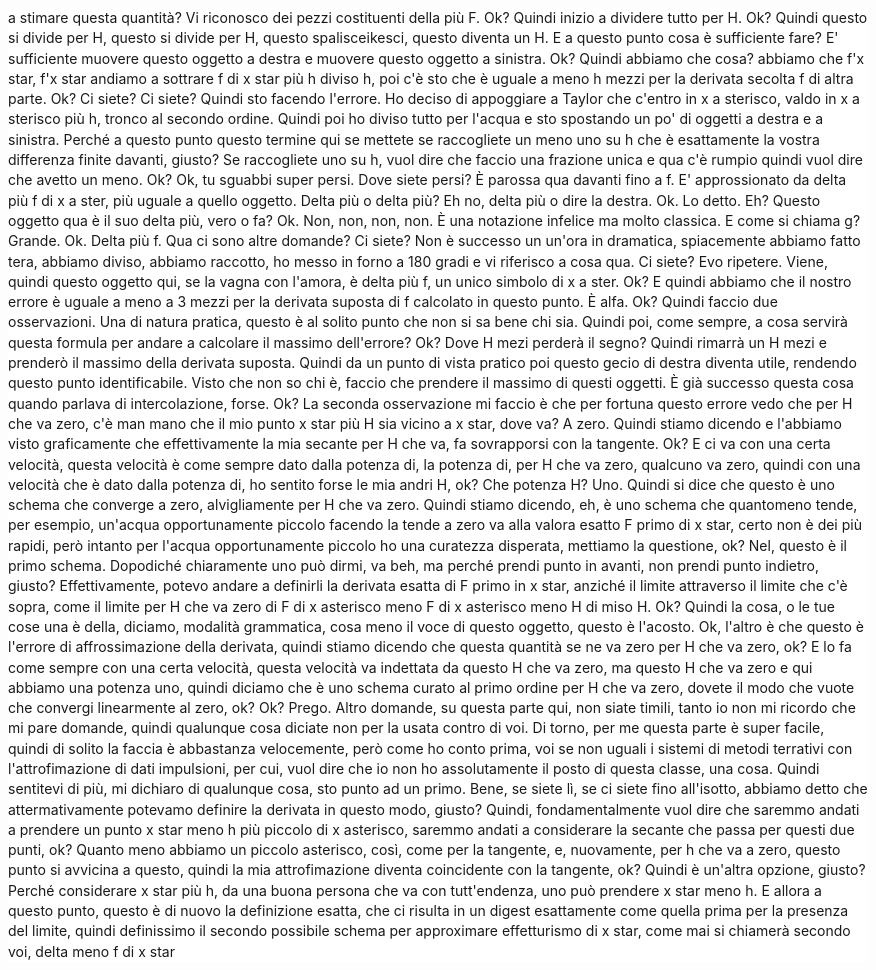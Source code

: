 a stimare questa quantità? Vi riconosco dei pezzi costituenti della più F. Ok? Quindi inizio a dividere tutto per H. Ok? Quindi questo si divide per H, questo si divide per H, questo spalisceikesci, questo diventa un H. E a questo punto cosa è sufficiente fare? E' sufficiente muovere questo oggetto a destra e muovere questo oggetto a sinistra. Ok? Quindi abbiamo che cosa? abbiamo che f'x star, f'x star andiamo a sottrare f di x star più h diviso h, poi c'è sto che è uguale a meno h mezzi per la derivata secolta f di altra parte. Ok? Ci siete? Ci siete? Quindi sto facendo l'errore. Ho deciso di appoggiare a Taylor che c'entro in x a sterisco, valdo in x a sterisco più h, tronco al secondo ordine. Quindi poi ho diviso tutto per l'acqua e sto spostando un po' di oggetti a destra e a sinistra. Perché a questo punto questo termine qui se mettete se raccogliete un meno uno su h che è esattamente la vostra differenza finite davanti, giusto? Se raccogliete uno su h, vuol dire che faccio una frazione unica e qua c'è rumpio quindi vuol dire che avetto un meno. Ok? Ok, tu sguabbi super persi. Dove siete persi? È parossa qua davanti fino a f. E' approssionato da delta più f di x a ster, più uguale a quello oggetto. Delta più o delta più? Eh no, delta più o dire la destra. Ok. Lo detto. Eh? Questo oggetto qua è il suo delta più, vero o fa? Ok. Non, non, non, non. È una notazione infelice ma molto classica. E come si chiama g? Grande. Ok. Delta più f. Qua ci sono altre domande? Ci siete? Non è successo un un'ora in dramatica, spiacemente abbiamo fatto tera, abbiamo diviso, abbiamo raccotto, ho messo in forno a 180 gradi e vi riferisco a cosa qua. Ci siete? Evo ripetere. Viene, quindi questo oggetto qui, se la vagna con l'amora, è delta più f, un unico simbolo di x a ster. Ok? E quindi abbiamo che il nostro errore è uguale a meno a 3 mezzi per la derivata suposta di f calcolato in questo punto. È alfa. Ok? Quindi faccio due osservazioni. Una di natura pratica, questo è al solito punto che non si sa bene chi sia. Quindi poi, come sempre, a cosa servirà questa formula per andare a calcolare il massimo dell'errore? Ok? Dove H mezi perderà il segno? Quindi rimarrà un H mezi e prenderò il massimo della derivata suposta. Quindi da un punto di vista pratico poi questo gecio di destra diventa utile, rendendo questo punto identificabile. Visto che non so chi è, faccio che prendere il massimo di questi oggetti. È già successo questa cosa quando parlava di intercolazione, forse. Ok? La seconda osservazione mi faccio è che per fortuna questo errore vedo che per H che va zero, c'è man mano che il mio punto x star più H sia vicino a x star, dove va? A zero. Quindi stiamo dicendo e l'abbiamo visto graficamente che effettivamente la mia secante per H che va, fa sovrapporsi con la tangente. Ok? E ci va con una certa velocità, questa velocità è come sempre dato dalla potenza di, la potenza di, per H che va zero, qualcuno va zero, quindi con una velocità che è dato dalla potenza di, ho sentito forse le mia andri H, ok? Che potenza H? Uno. Quindi si dice che questo è uno schema che converge a zero, alvigliamente per H che va zero. Quindi stiamo dicendo, eh, è uno schema che quantomeno tende, per esempio, un'acqua opportunamente piccolo facendo la tende a zero va alla valora esatto F primo di x star, certo non è dei più rapidi, però intanto per l'acqua opportunamente piccolo ho una curatezza disperata, mettiamo la questione, ok? Nel, questo è il primo schema. Dopodiché chiaramente uno può dirmi, va beh, ma perché prendi punto in avanti, non prendi punto indietro, giusto? Effettivamente, potevo andare a definirli la derivata esatta di F primo in x star, anziché il limite attraverso il limite che c'è sopra, come il limite per H che va zero di F di x asterisco meno F di x asterisco meno H di miso H. Ok? Quindi la cosa, o le tue cose una è della, diciamo, modalità grammatica, cosa meno il voce di questo oggetto, questo è l'acosto. Ok, l'altro è che questo è l'errore di affrossimazione della derivata, quindi stiamo dicendo che questa quantità se ne va zero per H che va zero, ok? E lo fa come sempre con una certa velocità, questa velocità va indettata da questo H che va zero, ma questo H che va zero e qui abbiamo una potenza uno, quindi diciamo che è uno schema curato al primo ordine per H che va zero, dovete il modo che vuote che convergi linearmente al zero, ok? Ok? Prego. Altro domande, su questa parte qui, non siate timili, tanto io non mi ricordo che mi pare domande, quindi qualunque cosa diciate non per la usata contro di voi. Di torno, per me questa parte è super facile, quindi di solito la faccia è abbastanza velocemente, però come ho conto prima, voi se non uguali i sistemi di metodi terrativi con l'attrofimazione di dati impulsioni, per cui, vuol dire che io non ho assolutamente il posto di questa classe, una cosa. Quindi sentitevi di più, mi dichiaro di qualunque cosa, sto punto ad un primo. Bene, se siete lì, se ci siete fino all'isotto, abbiamo detto che attermativamente potevamo definire la derivata in questo modo, giusto? Quindi, fondamentalmente vuol dire che saremmo andati a prendere un punto x star meno h più piccolo di x asterisco, saremmo andati a considerare la secante che passa per questi due punti, ok? Quanto meno abbiamo un piccolo asterisco, così, come per la tangente, e, nuovamente, per h che va a zero, questo punto si avvicina a questo, quindi la mia attrofimazione diventa coincidente con la tangente, ok? Quindi è un'altra opzione, giusto? Perché considerare x star più h, da una buona persona che va con tutt'endenza, uno può prendere x star meno h. E allora a questo punto, questo è di nuovo la definizione esatta, che ci risulta in un digest esattamente come quella prima per la presenza del limite, quindi definissimo il secondo possibile schema per approximare effetturismo di x star, come mai si chiamerà secondo voi, delta meno f di x star